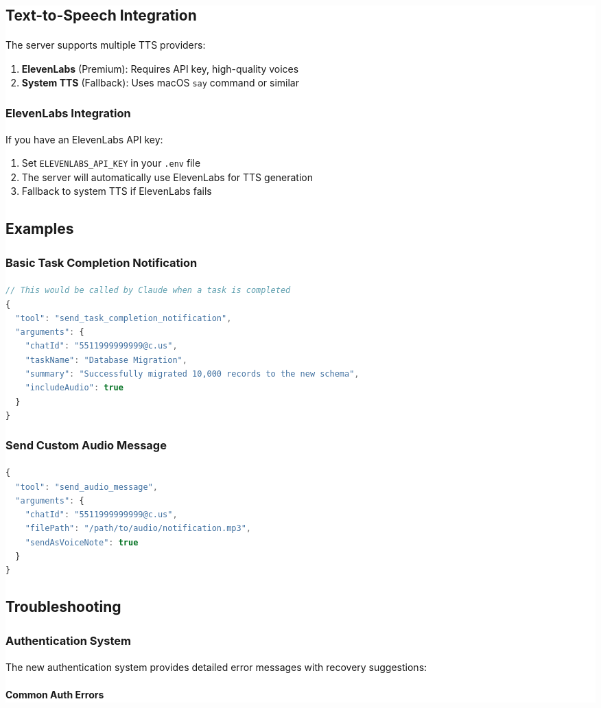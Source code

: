 ## Text-to-Speech Integration

The server supports multiple TTS providers:

1. **ElevenLabs** (Premium): Requires API key, high-quality voices
2. **System TTS** (Fallback): Uses macOS `say` command or similar

### ElevenLabs Integration

If you have an ElevenLabs API key:

1. Set `ELEVENLABS_API_KEY` in your `.env` file
2. The server will automatically use ElevenLabs for TTS generation
3. Fallback to system TTS if ElevenLabs fails

## Examples

### Basic Task Completion Notification

```javascript
// This would be called by Claude when a task is completed
{
  "tool": "send_task_completion_notification",
  "arguments": {
    "chatId": "5511999999999@c.us",
    "taskName": "Database Migration",
    "summary": "Successfully migrated 10,000 records to the new schema",
    "includeAudio": true
  }
}
```

### Send Custom Audio Message

```javascript
{
  "tool": "send_audio_message",
  "arguments": {
    "chatId": "5511999999999@c.us",
    "filePath": "/path/to/audio/notification.mp3",
    "sendAsVoiceNote": true
  }
}
```

## Troubleshooting

### Authentication System

The new authentication system provides detailed error messages with recovery suggestions:

#### Common Auth Errors
